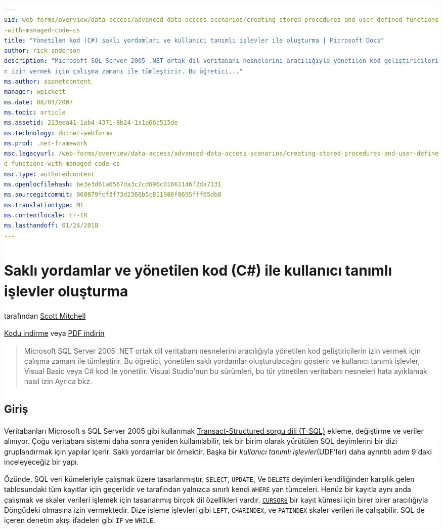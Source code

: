 ```yaml
---
uid: web-forms/overview/data-access/advanced-data-access-scenarios/creating-stored-procedures-and-user-defined-functions-with-managed-code-cs
title: "Yönetilen kod (C#) saklı yordamları ve kullanıcı tanımlı işlevler ile oluşturma | Microsoft Docs"
author: rick-anderson
description: "Microsoft SQL Server 2005 .NET ortak dil veritabanı nesnelerini aracılığıyla yönetilen kod geliştiricilerin izin vermek için çalışma zamanı ile tümleştirir. Bu öğretici..."
ms.author: aspnetcontent
manager: wpickett
ms.date: 08/03/2007
ms.topic: article
ms.assetid: 213eea41-1ab4-4371-8b24-1a1a66c515de
ms.technology: dotnet-webforms
ms.prod: .net-framework
msc.legacyurl: /web-forms/overview/data-access/advanced-data-access-scenarios/creating-stored-procedures-and-user-defined-functions-with-managed-code-cs
msc.type: authoredcontent
ms.openlocfilehash: be3e3d61a6567da3c2cd696c01661146f2da7131
ms.sourcegitcommit: 060879fcf3f73d2366b5c811986f8695fff65db8
ms.translationtype: MT
ms.contentlocale: tr-TR
ms.lasthandoff: 01/24/2018
---
```

<a name="creating-stored-procedures-and-user-defined-functions-with-managed-code-c"></a>Saklı yordamlar ve yönetilen kod (C#) ile kullanıcı tanımlı işlevler oluşturma
====================
tarafından [Scott Mitchell](https://twitter.com/ScottOnWriting)

[Kodu indirme](http://download.microsoft.com/download/3/9/f/39f92b37-e92e-4ab3-909e-b4ef23d01aa3/ASPNET_Data_Tutorial_75_CS.zip) veya [PDF indirin](creating-stored-procedures-and-user-defined-functions-with-managed-code-cs/_static/datatutorial75cs1.pdf)

> Microsoft SQL Server 2005 .NET ortak dil veritabanı nesnelerini aracılığıyla yönetilen kod geliştiricilerin izin vermek için çalışma zamanı ile tümleştirir. Bu öğretici, yönetilen saklı yordamlar oluşturulacağını gösterir ve kullanıcı tanımlı işlevler, Visual Basic veya C# kod ile yönetilir. Visual Studio'nun bu sürümleri, bu tür yönetilen veritabanı nesneleri hata ayıklamak nasıl izin Ayrıca bkz.


## <a name="introduction"></a>Giriş

Veritabanları Microsoft s SQL Server 2005 gibi kullanmak [Transact-Structured sorgu dili (T-SQL)](http://en.wikipedia.org/wiki/Transact-SQL) ekleme, değiştirme ve veriler alınıyor. Çoğu veritabanı sistemi daha sonra yeniden kullanılabilir, tek bir birim olarak yürütülen SQL deyimlerini bir dizi gruplandırmak için yapılar içerir. Saklı yordamlar bir örnektir. Başka bir *kullanıcı tanımlı işlevler*(UDF'ler) daha ayrıntılı adım 9'daki inceleyeceğiz bir yapı.

Özünde, SQL veri kümeleriyle çalışmak üzere tasarlanmıştır. `SELECT`, `UPDATE`, Ve `DELETE` deyimleri kendiliğinden karşılık gelen tablosundaki tüm kayıtlar için geçerlidir ve tarafından yalnızca sınırlı kendi `WHERE` yan tümceleri. Henüz bir kayıtla aynı anda çalışmak ve skaler verileri işlemek için tasarlanmış birçok dil özellikleri vardır. [`CURSOR`s](http://www.sqlteam.com/item.asp?ItemID=553) bir kayıt kümesi için birer birer aracılığıyla Döngüdeki olmasına izin vermektedir. Dize işleme işlevleri gibi `LEFT`, `CHARINDEX`, ve `PATINDEX` skaler verileri ile çalışabilir. SQL de içeren denetim akışı ifadeleri gibi `IF` ve `WHILE`.
